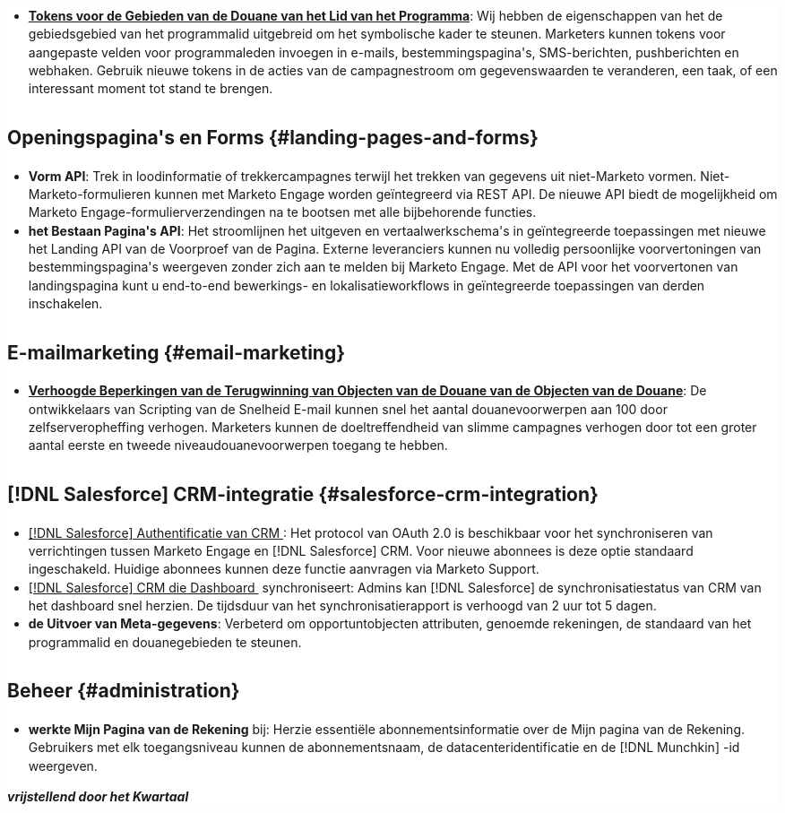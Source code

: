 * **[Tokens voor de Gebieden van de Douane van het Lid van het Programma](/help/marketo/product-docs/core-marketo-concepts/programs/tokens/program-member-custom-field-tokens.md)**: Wij hebben de eigenschappen van het de gebiedsgebied van het programmalid uitgebreid om het symbolische kader te steunen. Marketers kunnen tokens voor aangepaste velden voor programmaleden invoegen in e-mails, bestemmingspagina&#39;s, SMS-berichten, pushberichten en webhaken. Gebruik nieuwe tokens in de acties van de campagnestroom om gegevenswaarden te veranderen, een taak, of een interessant moment tot stand te brengen.

## Openingspagina&#39;s en Forms {#landing-pages-and-forms}

* **Vorm API**: Trek in loodinformatie of trekkercampagnes terwijl het trekken van gegevens uit niet-Marketo vormen. Niet-Marketo-formulieren kunnen met Marketo Engage worden geïntegreerd via REST API. De nieuwe API biedt de mogelijkheid om Marketo Engage-formulierverzendingen na te bootsen met alle bijbehorende functies.
* **het Bestaan Pagina&#39;s API**: Het stroomlijnen het uitgeven en vertaalwerkschema&#39;s in geïntegreerde toepassingen met nieuwe het Landing API van de Voorproef van de Pagina. Externe leveranciers kunnen nu volledig persoonlijke voorvertoningen van bestemmingspagina&#39;s weergeven zonder zich aan te melden bij Marketo Engage.  Met de API voor het voorvertonen van landingspagina kunt u end-to-end bewerkings- en lokalisatieworkflows in geïntegreerde toepassingen van derden inschakelen.

## E-mailmarketing {#email-marketing}

* **[Verhoogde Beperkingen van de Terugwinning van Objecten van de Douane van de Objecten van de Douane](/help/marketo/product-docs/administration/email-setup/change-custom-object-retrieval-limits-in-velocity-scripting.md)**: De ontwikkelaars van Scripting van de Snelheid E-mail kunnen snel het aantal douanevoorwerpen aan 100 door zelfserveropheffing verhogen. Marketers kunnen de doeltreffendheid van slimme campagnes verhogen door tot een groter aantal eerste en tweede niveaudouanevoorwerpen toegang te hebben.

## [!DNL Salesforce] CRM-integratie {#salesforce-crm-integration}

* [[!DNL Salesforce]  Authentificatie van CRM &#x200B;](/help/marketo/product-docs/crm-sync/salesforce-sync/log-in-using-oauth-2-0.md): Het protocol van OAuth 2.0 is beschikbaar voor het synchroniseren van verrichtingen tussen Marketo Engage en [!DNL Salesforce] CRM. Voor nieuwe abonnees is deze optie standaard ingeschakeld. Huidige abonnees kunnen deze functie aanvragen via Marketo Support.
* [[!DNL Salesforce]  CRM die Dashboard &#x200B;](/help/marketo/product-docs/crm-sync/salesforce-sync/salesforce-sync-errors.md) synchroniseert: Admins kan [!DNL Salesforce] de synchronisatiestatus van CRM van het dashboard snel herzien. De tijdsduur van het synchronisatierapport is verhoogd van 2 uur tot 5 dagen.
* **de Uitvoer van Meta-gegevens**: Verbeterd om opportuntobjecten attributen, genoemde rekeningen, de standaard van het programmalid en douanegebieden te steunen.

## Beheer {#administration}

* **werkte Mijn Pagina van de Rekening** bij: Herzie essentiële abonnementsinformatie over de Mijn pagina van de Rekening. Gebruikers met elk toegangsniveau kunnen de abonnementsnaam, de datacenteridentificatie en de [!DNL Munchkin] -id weergeven.

**_vrijstellend door het Kwartaal_**
